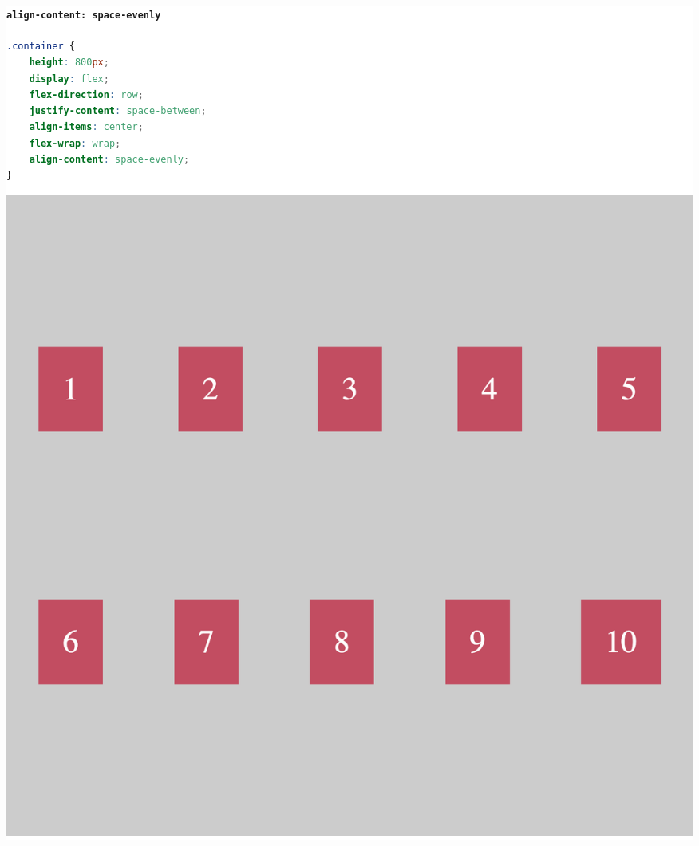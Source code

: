 #### `align-content: space-evenly`
```css
.container {
	height: 800px;
    display: flex;
    flex-direction: row;
    justify-content: space-between;
    align-items: center;
    flex-wrap: wrap;
    align-content: space-evenly;
}
```

![alt text](<img/Captura de pantalla 2024-02-02 a las 13.54.07.png>)
